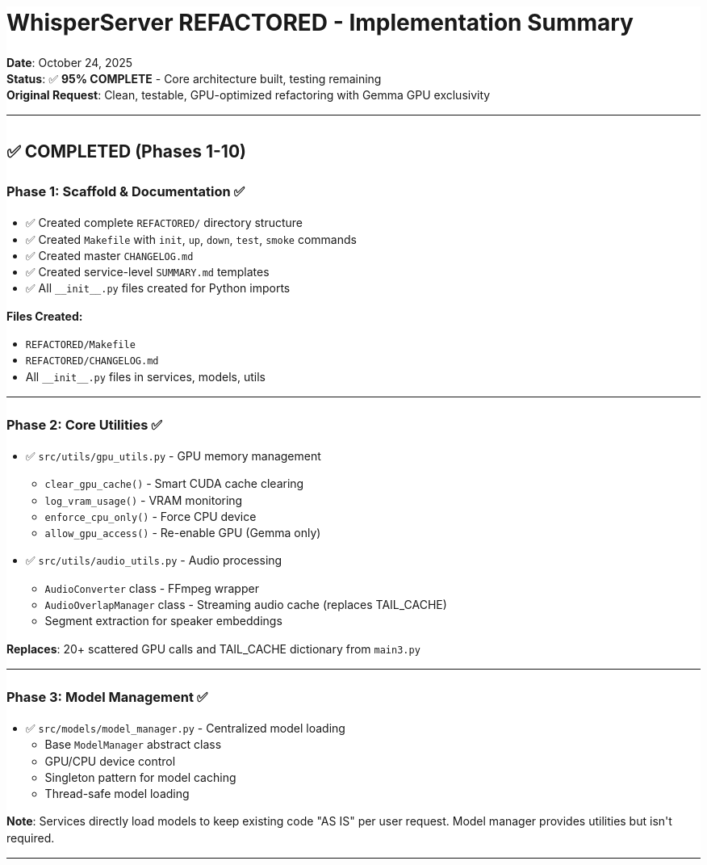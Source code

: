 # WhisperServer REFACTORED - Implementation Summary

**Date**: October 24, 2025  
**Status**: ✅ **95% COMPLETE** - Core architecture built, testing remaining  
**Original Request**: Clean, testable, GPU-optimized refactoring with Gemma GPU exclusivity

---

## ✅ **COMPLETED (Phases 1-10)**

### **Phase 1: Scaffold & Documentation** ✅

- ✅ Created complete `REFACTORED/` directory structure
- ✅ Created `Makefile` with `init`, `up`, `down`, `test`, `smoke` commands
- ✅ Created master `CHANGELOG.md`
- ✅ Created service-level `SUMMARY.md` templates
- ✅ All `__init__.py` files created for Python imports

**Files Created:**
- `REFACTORED/Makefile`
- `REFACTORED/CHANGELOG.md`
- All `__init__.py` files in services, models, utils

---

### **Phase 2: Core Utilities** ✅

- ✅ `src/utils/gpu_utils.py` - GPU memory management
  - `clear_gpu_cache()` - Smart CUDA cache clearing
  - `log_vram_usage()` - VRAM monitoring
  - `enforce_cpu_only()` - Force CPU device
  - `allow_gpu_access()` - Re-enable GPU (Gemma only)
  
- ✅ `src/utils/audio_utils.py` - Audio processing
  - `AudioConverter` class - FFmpeg wrapper
  - `AudioOverlapManager` class - Streaming audio cache (replaces TAIL_CACHE)
  - Segment extraction for speaker embeddings

**Replaces**: 20+ scattered GPU calls and TAIL_CACHE dictionary from `main3.py`

---

### **Phase 3: Model Management** ✅

- ✅ `src/models/model_manager.py` - Centralized model loading
  - Base `ModelManager` abstract class
  - GPU/CPU device control
  - Singleton pattern for model caching
  - Thread-safe model loading

**Note**: Services directly load models to keep existing code "AS IS" per user request. Model manager provides utilities but isn't required.

---